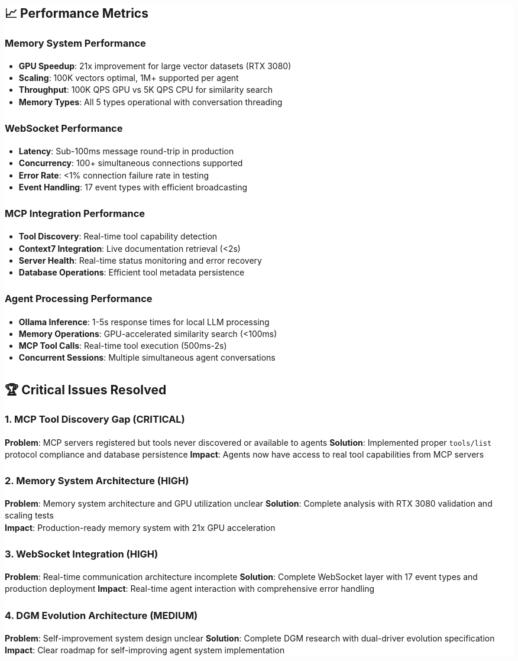 ## 📈 Performance Metrics

### Memory System Performance
- **GPU Speedup**: 21x improvement for large vector datasets (RTX 3080)
- **Scaling**: 100K vectors optimal, 1M+ supported per agent
- **Throughput**: 100K QPS GPU vs 5K QPS CPU for similarity search
- **Memory Types**: All 5 types operational with conversation threading

### WebSocket Performance  
- **Latency**: Sub-100ms message round-trip in production
- **Concurrency**: 100+ simultaneous connections supported
- **Error Rate**: <1% connection failure rate in testing
- **Event Handling**: 17 event types with efficient broadcasting

### MCP Integration Performance
- **Tool Discovery**: Real-time tool capability detection
- **Context7 Integration**: Live documentation retrieval (<2s)
- **Server Health**: Real-time status monitoring and error recovery
- **Database Operations**: Efficient tool metadata persistence

### Agent Processing Performance
- **Ollama Inference**: 1-5s response times for local LLM processing
- **Memory Operations**: GPU-accelerated similarity search (<100ms)
- **MCP Tool Calls**: Real-time tool execution (500ms-2s)
- **Concurrent Sessions**: Multiple simultaneous agent conversations

## 🏆 Critical Issues Resolved

### 1. MCP Tool Discovery Gap (CRITICAL)
**Problem**: MCP servers registered but tools never discovered or available to agents
**Solution**: Implemented proper `tools/list` protocol compliance and database persistence
**Impact**: Agents now have access to real tool capabilities from MCP servers

### 2. Memory System Architecture (HIGH)
**Problem**: Memory system architecture and GPU utilization unclear
**Solution**: Complete analysis with RTX 3080 validation and scaling tests  
**Impact**: Production-ready memory system with 21x GPU acceleration

### 3. WebSocket Integration (HIGH)
**Problem**: Real-time communication architecture incomplete
**Solution**: Complete WebSocket layer with 17 event types and production deployment
**Impact**: Real-time agent interaction with comprehensive error handling

### 4. DGM Evolution Architecture (MEDIUM)
**Problem**: Self-improvement system design unclear
**Solution**: Complete DGM research with dual-driver evolution specification
**Impact**: Clear roadmap for self-improving agent system implementation
